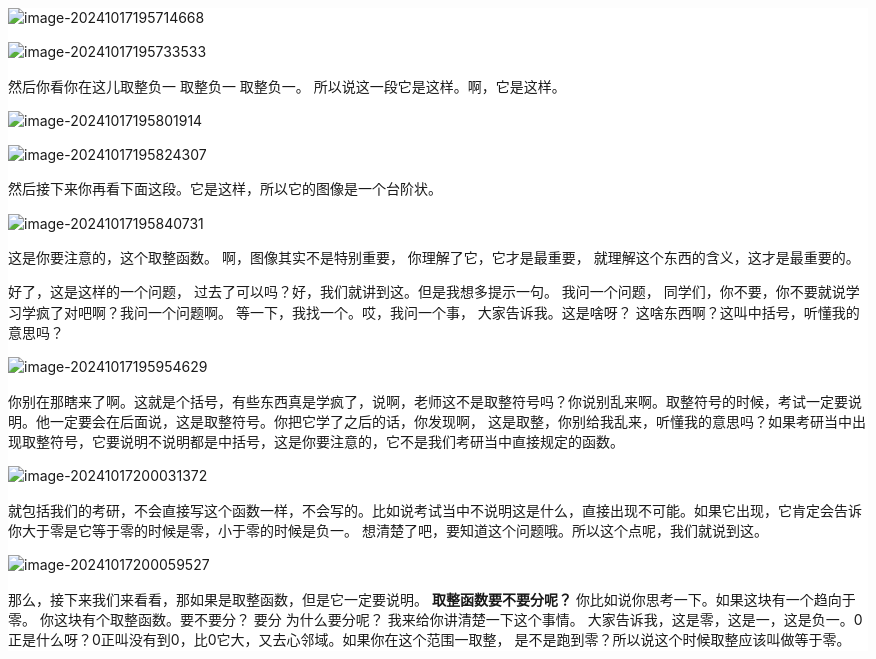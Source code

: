 ![image-20241017195714668](/Users/yuebinghui/Documents/program/github/note/images/image-20241017195714668.png)

![image-20241017195733533](/Users/yuebinghui/Documents/program/github/note/images/image-20241017195733533.png)

然后你看你在这儿取整负一
取整负一
取整负一。
所以说这一段它是这样。啊，它是这样。

![image-20241017195801914](/Users/yuebinghui/Documents/program/github/note/images/image-20241017195801914.png)

![image-20241017195824307](/Users/yuebinghui/Documents/program/github/note/images/image-20241017195824307.png)

然后接下来你再看下面这段。它是这样，所以它的图像是一个台阶状。

![image-20241017195840731](/Users/yuebinghui/Documents/program/github/note/images/image-20241017195840731.png)

这是你要注意的，这个取整函数。
啊，图像其实不是特别重要，
你理解了它，它才是最重要，
就理解这个东西的含义，这才是最重要的。



好了，这是这样的一个问题，
过去了可以吗？好，我们就讲到这。但是我想多提示一句。
我问一个问题，
同学们，你不要，你不要就说学习学疯了对吧啊？我问一个问题啊。
等一下，我找一个。哎，我问一个事，
大家告诉我。这是啥呀？
这啥东西啊？这叫中括号，听懂我的意思吗？

![image-20241017195954629](/Users/yuebinghui/Documents/program/github/note/images/image-20241017195954629.png)

你别在那瞎来了啊。这就是个括号，有些东西真是学疯了，说啊，老师这不是取整符号吗？你说别乱来啊。取整符号的时候，考试一定要说明。他一定要会在后面说，这是取整符号。你把它学了之后的话，你发现啊，
这是取整，你别给我乱来，听懂我的意思吗？如果考研当中出现取整符号，它要说明不说明都是中括号，这是你要注意的，它不是我们考研当中直接规定的函数。

![image-20241017200031372](/Users/yuebinghui/Documents/program/github/note/images/image-20241017200031372.png)

就包括我们的考研，不会直接写这个函数一样，不会写的。比如说考试当中不说明这是什么，直接出现不可能。如果它出现，它肯定会告诉你大于零是它等于零的时候是零，小于零的时候是负一。
想清楚了吧，要知道这个问题哦。所以这个点呢，我们就说到这。

![image-20241017200059527](/Users/yuebinghui/Documents/program/github/note/images/image-20241017200059527.png)

那么，接下来我们来看看，那如果是取整函数，但是它一定要说明。
**取整函数要不要分呢？**
你比如说你思考一下。如果这块有一个趋向于零。
你这块有个取整函数。要不要分？
要分
为什么要分呢？
我来给你讲清楚一下这个事情。
大家告诉我，这是零，这是一，这是负一。0正是什么呀？0正叫没有到0，比0它大，又去心邻域。如果你在这个范围一取整，
是不是跑到零？所以说这个时候取整应该叫做等于零。
